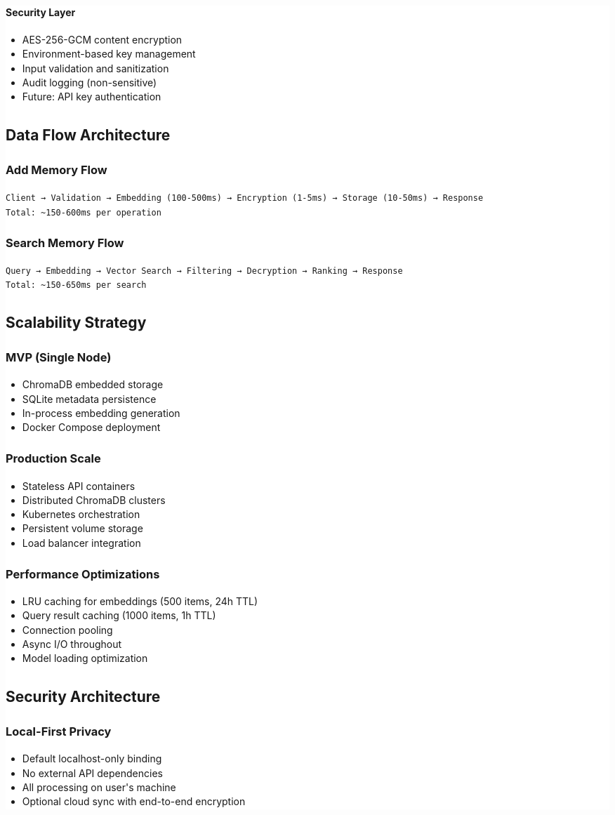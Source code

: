 #### Security Layer
- AES-256-GCM content encryption
- Environment-based key management
- Input validation and sanitization
- Audit logging (non-sensitive)
- Future: API key authentication

## Data Flow Architecture

### Add Memory Flow
```
Client → Validation → Embedding (100-500ms) → Encryption (1-5ms) → Storage (10-50ms) → Response
Total: ~150-600ms per operation
```

### Search Memory Flow
```
Query → Embedding → Vector Search → Filtering → Decryption → Ranking → Response  
Total: ~150-650ms per search
```

## Scalability Strategy

### MVP (Single Node)
- ChromaDB embedded storage
- SQLite metadata persistence
- In-process embedding generation
- Docker Compose deployment

### Production Scale
- Stateless API containers
- Distributed ChromaDB clusters
- Kubernetes orchestration
- Persistent volume storage
- Load balancer integration

### Performance Optimizations
- LRU caching for embeddings (500 items, 24h TTL)
- Query result caching (1000 items, 1h TTL)
- Connection pooling
- Async I/O throughout
- Model loading optimization

## Security Architecture

### Local-First Privacy
- Default localhost-only binding
- No external API dependencies
- All processing on user's machine
- Optional cloud sync with end-to-end encryption
